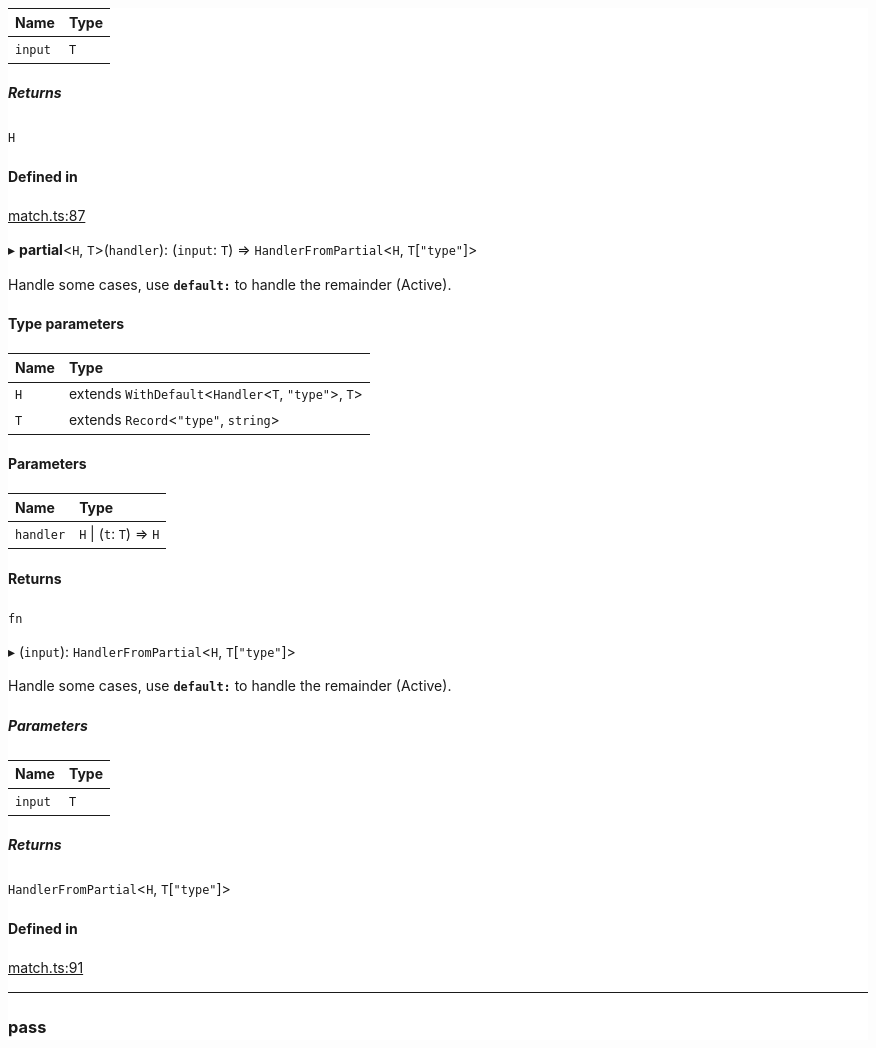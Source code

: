 | Name | Type |
| :------ | :------ |
| `input` | `T` |

##### Returns

`H`

#### Defined in

[match.ts:87](https://github.com/paarthenon/variant/blob/9eab4d9/src/match.ts#L87)

▸ **partial**<`H`, `T`\>(`handler`): (`input`: `T`) => `HandlerFromPartial`<`H`, `T`[``"type"``]\>

Handle some cases, use **`default:`** to handle the remainder (Active).

#### Type parameters

| Name | Type |
| :------ | :------ |
| `H` | extends `WithDefault`<`Handler`<`T`, ``"type"``\>, `T`\> |
| `T` | extends `Record`<``"type"``, `string`\> |

#### Parameters

| Name | Type |
| :------ | :------ |
| `handler` | `H` \| (`t`: `T`) => `H` |

#### Returns

`fn`

▸ (`input`): `HandlerFromPartial`<`H`, `T`[``"type"``]\>

Handle some cases, use **`default:`** to handle the remainder (Active).

##### Parameters

| Name | Type |
| :------ | :------ |
| `input` | `T` |

##### Returns

`HandlerFromPartial`<`H`, `T`[``"type"``]\>

#### Defined in

[match.ts:91](https://github.com/paarthenon/variant/blob/9eab4d9/src/match.ts#L91)

___

### pass
